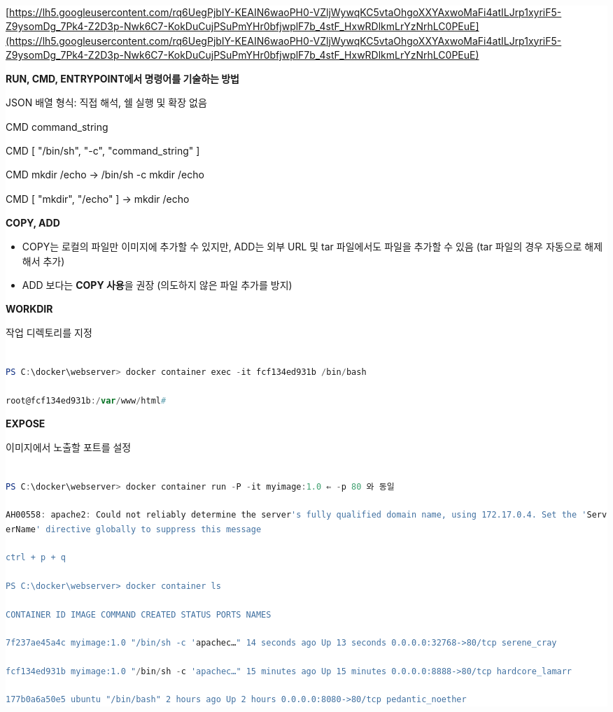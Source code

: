 
[https://lh5.googleusercontent.com/rq6UegPjbIY-KEAIN6waoPH0-VZljWywqKC5vtaOhgoXXYAxwoMaFi4atILJrp1xyriF5-Z9ysomDg_7Pk4-Z2D3p-Nwk6C7-KokDuCujPSuPmYHr0bfjwplF7b_4stF_HxwRDlkmLrYzNrhLC0PEuE](https://lh5.googleusercontent.com/rq6UegPjbIY-KEAIN6waoPH0-VZljWywqKC5vtaOhgoXXYAxwoMaFi4atILJrp1xyriF5-Z9ysomDg_7Pk4-Z2D3p-Nwk6C7-KokDuCujPSuPmYHr0bfjwplF7b_4stF_HxwRDlkmLrYzNrhLC0PEuE)

  

**RUN, CMD, ENTRYPOINT에서 명령어를 기술하는 방법**

  

JSON 배열 형식: 직접 해석, 쉘 실행 및 확장 없음

CMD command_string

CMD [ "/bin/sh", "-c", "command_string" ]

CMD mkdir /echo → /bin/sh -c mkdir /echo

CMD [ "mkdir", "/echo" ] → mkdir /echo

  

****COPY, ADD****

  

- COPY는 로컬의 파일만 이미지에 추가할 수 있지만, ADD는 외부 URL 및 tar 파일에서도 파일을 추가할 수 있음 (tar 파일의 경우 자동으로 해제해서 추가)

- ADD 보다는 **COPY 사용**을 권장 (의도하지 않은 파일 추가를 방지)

  

**WORKDIR**

  

작업 디렉토리를 지정

  

```powershell

PS C:\docker\webserver> docker container exec -it fcf134ed931b /bin/bash

root@fcf134ed931b:/var/www/html#

```

  

****EXPOSE****

  

이미지에서 노출할 포트를 설정

  

```powershell

PS C:\docker\webserver> docker container run -P -it myimage:1.0 ⇐ -p 80 와 동일

AH00558: apache2: Could not reliably determine the server's fully qualified domain name, using 172.17.0.4. Set the 'ServerName' directive globally to suppress this message

ctrl + p + q

PS C:\docker\webserver> docker container ls

CONTAINER ID IMAGE COMMAND CREATED STATUS PORTS NAMES

7f237ae45a4c myimage:1.0 "/bin/sh -c 'apachec…" 14 seconds ago Up 13 seconds 0.0.0.0:32768->80/tcp serene_cray

fcf134ed931b myimage:1.0 "/bin/sh -c 'apachec…" 15 minutes ago Up 15 minutes 0.0.0.0:8888->80/tcp hardcore_lamarr

177b0a6a50e5 ubuntu "/bin/bash" 2 hours ago Up 2 hours 0.0.0.0:8080->80/tcp pedantic_noether
```